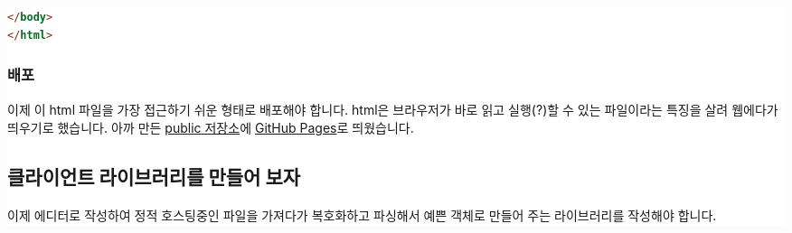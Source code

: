 ```html
</body>
</html>
```

### 배포

이제 이 html 파일을 가장 접근하기 쉬운 형태로 배포해야 합니다. html은 브라우저가 바로 읽고 실행(?)할 수 있는 파일이라는 특징을 살려 웹에다가 띄우기로 했습니다. 아까 만든 [public 저장소](https://github.com/dhsol-company/static)에 [GitHub Pages](https://dhsol-company.github.io/static/editor.html)로 띄웠습니다.

## 클라이언트 라이브러리를 만들어 보자

이제 에디터로 작성하여 정적 호스팅중인 파일을 가져다가 복호화하고 파싱해서 예쁜 객체로 만들어 주는 라이브러리를 작성해야 합니다.

###
